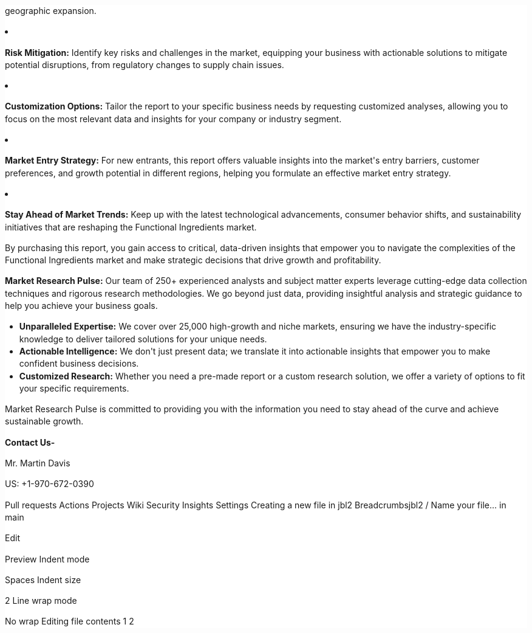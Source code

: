 geographic expansion.</p></li><li><p><strong>Risk Mitigation:</strong> Identify key risks and challenges in the market, equipping your business with actionable solutions to mitigate potential disruptions, from regulatory changes to supply chain issues.</p></li><li><p><strong>Customization Options:</strong> Tailor the report to your specific business needs by requesting customized analyses, allowing you to focus on the most relevant data and insights for your company or industry segment.</p></li><li><p><strong>Market Entry Strategy:</strong> For new entrants, this report offers valuable insights into the market's entry barriers, customer preferences, and growth potential in different regions, helping you formulate an effective market entry strategy.</p></li><li><p><strong>Stay Ahead of Market Trends:</strong> Keep up with the latest technological advancements, consumer behavior shifts, and sustainability initiatives that are reshaping the Functional Ingredients market.</p></li></ol><p>By purchasing this report, you gain access to critical, data-driven insights that empower you to navigate the complexities of the Functional Ingredients market and make strategic decisions that drive growth and profitability.</p><p><strong>Market Research Pulse:</strong>&nbsp;Our team of 250+ experienced analysts and subject matter experts leverage cutting-edge data collection techniques and rigorous research methodologies. We go beyond just data, providing insightful analysis and strategic guidance to help you achieve your business goals.</p><ul><li><strong>Unparalleled Expertise:</strong>&nbsp;We cover over 25,000 high-growth and niche markets, ensuring we have the industry-specific knowledge to deliver tailored solutions for your unique needs.</li><li><strong>Actionable Intelligence:</strong>&nbsp;We don't just present data; we translate it into actionable insights that empower you to make confident business decisions.</li><li><strong>Customized Research:</strong>&nbsp;Whether you need a pre-made report or a custom research solution, we offer a variety of options to fit your specific requirements.</li></ul><p>Market Research Pulse is committed to providing you with the information you need to stay ahead of the curve and achieve sustainable growth.</p><p><strong>Contact Us-</strong></p><p>Mr. Martin Davis</p><p>US: +1-970-672-0390</p>

Pull requests
Actions
Projects
Wiki
Security
Insights
Settings
Creating a new file in jbl2
Breadcrumbsjbl2
/
Name your file...
in
main

Edit

Preview
Indent mode

Spaces
Indent size

2
Line wrap mode

No wrap
Editing file contents
1
2